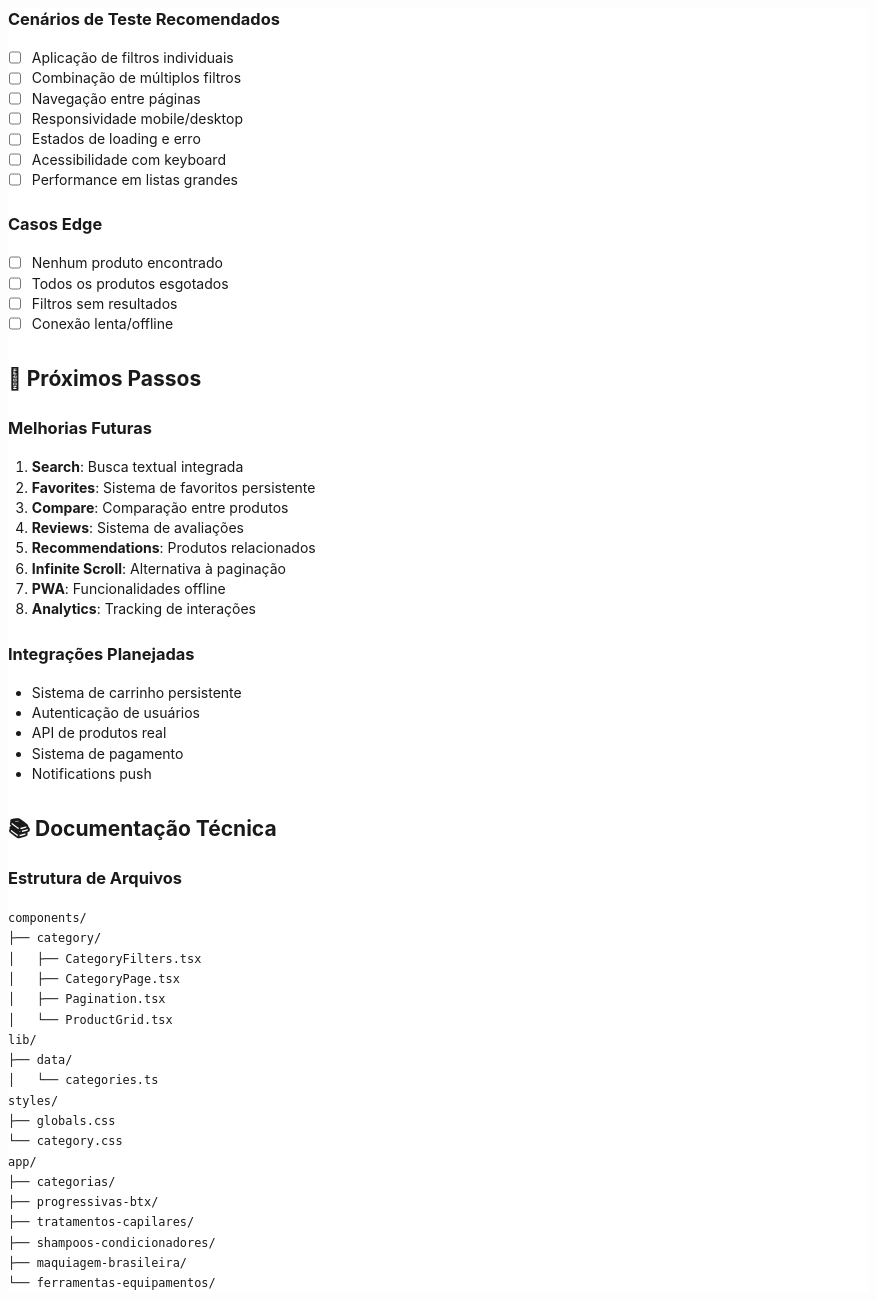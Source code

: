 ### Cenários de Teste Recomendados
- [ ] Aplicação de filtros individuais
- [ ] Combinação de múltiplos filtros
- [ ] Navegação entre páginas
- [ ] Responsividade mobile/desktop
- [ ] Estados de loading e erro
- [ ] Acessibilidade com keyboard
- [ ] Performance em listas grandes

### Casos Edge
- [ ] Nenhum produto encontrado
- [ ] Todos os produtos esgotados
- [ ] Filtros sem resultados
- [ ] Conexão lenta/offline

## 🚀 Próximos Passos

### Melhorias Futuras
1. **Search**: Busca textual integrada
2. **Favorites**: Sistema de favoritos persistente
3. **Compare**: Comparação entre produtos
4. **Reviews**: Sistema de avaliações
5. **Recommendations**: Produtos relacionados
6. **Infinite Scroll**: Alternativa à paginação
7. **PWA**: Funcionalidades offline
8. **Analytics**: Tracking de interações

### Integrações Planejadas
- Sistema de carrinho persistente
- Autenticação de usuários
- API de produtos real
- Sistema de pagamento
- Notifications push

## 📚 Documentação Técnica

### Estrutura de Arquivos
```
components/
├── category/
│   ├── CategoryFilters.tsx
│   ├── CategoryPage.tsx
│   ├── Pagination.tsx
│   └── ProductGrid.tsx
lib/
├── data/
│   └── categories.ts
styles/
├── globals.css
└── category.css
app/
├── categorias/
├── progressivas-btx/
├── tratamentos-capilares/
├── shampoos-condicionadores/
├── maquiagem-brasileira/
└── ferramentas-equipamentos/
```

